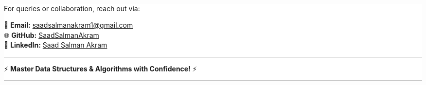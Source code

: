 For queries or collaboration, reach out via:  

📧 **Email:** saadsalmanakram1@gmail.com  
🌐 **GitHub:** [SaadSalmanAkram](https://github.com/saadsalmanakram)  
💼 **LinkedIn:** [Saad Salman Akram](https://www.linkedin.com/in/saadsalmanakram/)  

---

⚡ **Master Data Structures & Algorithms with Confidence!** ⚡  

---

